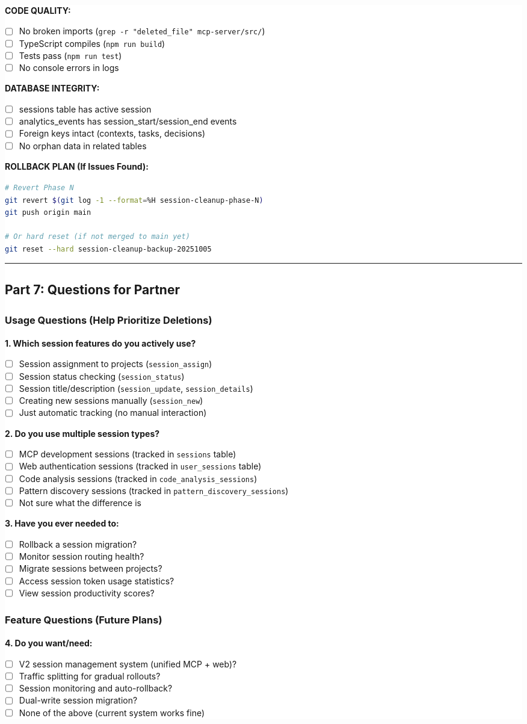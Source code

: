 **CODE QUALITY:**
- [ ] No broken imports (`grep -r "deleted_file" mcp-server/src/`)
- [ ] TypeScript compiles (`npm run build`)
- [ ] Tests pass (`npm run test`)
- [ ] No console errors in logs

**DATABASE INTEGRITY:**
- [ ] sessions table has active session
- [ ] analytics_events has session_start/session_end events
- [ ] Foreign keys intact (contexts, tasks, decisions)
- [ ] No orphan data in related tables

**ROLLBACK PLAN (If Issues Found):**

```bash
# Revert Phase N
git revert $(git log -1 --format=%H session-cleanup-phase-N)
git push origin main

# Or hard reset (if not merged to main yet)
git reset --hard session-cleanup-backup-20251005
```

---

## Part 7: Questions for Partner

### Usage Questions (Help Prioritize Deletions)

**1. Which session features do you actively use?**
- [ ] Session assignment to projects (`session_assign`)
- [ ] Session status checking (`session_status`)
- [ ] Session title/description (`session_update`, `session_details`)
- [ ] Creating new sessions manually (`session_new`)
- [ ] Just automatic tracking (no manual interaction)

**2. Do you use multiple session types?**
- [ ] MCP development sessions (tracked in `sessions` table)
- [ ] Web authentication sessions (tracked in `user_sessions` table)
- [ ] Code analysis sessions (tracked in `code_analysis_sessions`)
- [ ] Pattern discovery sessions (tracked in `pattern_discovery_sessions`)
- [ ] Not sure what the difference is

**3. Have you ever needed to:**
- [ ] Rollback a session migration?
- [ ] Monitor session routing health?
- [ ] Migrate sessions between projects?
- [ ] Access session token usage statistics?
- [ ] View session productivity scores?

### Feature Questions (Future Plans)

**4. Do you want/need:**
- [ ] V2 session management system (unified MCP + web)?
- [ ] Traffic splitting for gradual rollouts?
- [ ] Session monitoring and auto-rollback?
- [ ] Dual-write session migration?
- [ ] None of the above (current system works fine)
